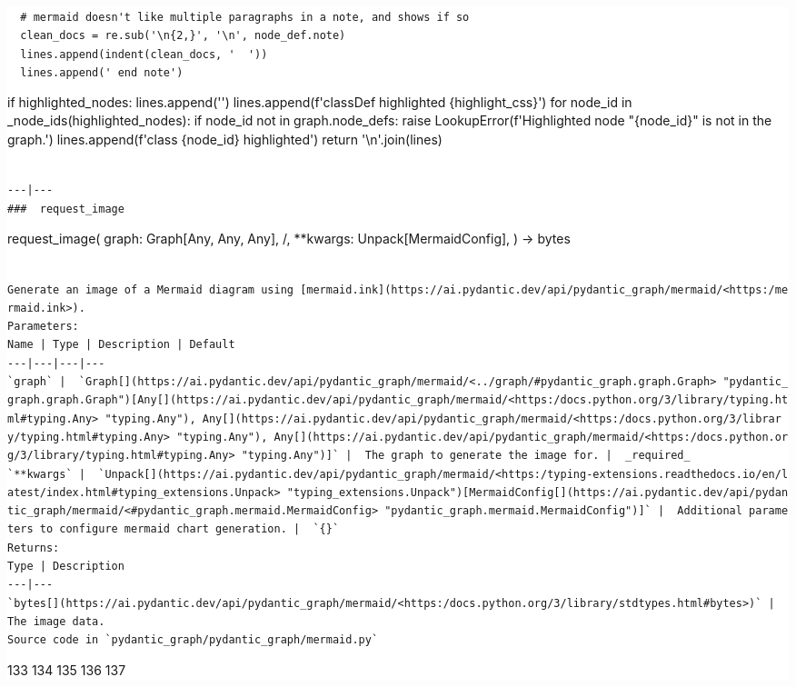       # mermaid doesn't like multiple paragraphs in a note, and shows if so
      clean_docs = re.sub('\n{2,}', '\n', node_def.note)
      lines.append(indent(clean_docs, '  '))
      lines.append(' end note')
  if highlighted_nodes:
    lines.append('')
    lines.append(f'classDef highlighted {highlight_css}')
    for node_id in _node_ids(highlighted_nodes):
      if node_id not in graph.node_defs:
        raise LookupError(f'Highlighted node "{node_id}" is not in the graph.')
      lines.append(f'class {node_id} highlighted')
  return '\n'.join(lines)

```
  
---|---  
###  request_image
```
request_image(
  graph: Graph[](https://ai.pydantic.dev/api/pydantic_graph/mermaid/<../graph/#pydantic_graph.graph.Graph> "pydantic_graph.graph.Graph")[Any[](https://ai.pydantic.dev/api/pydantic_graph/mermaid/<https:/docs.python.org/3/library/typing.html#typing.Any> "typing.Any"), Any[](https://ai.pydantic.dev/api/pydantic_graph/mermaid/<https:/docs.python.org/3/library/typing.html#typing.Any> "typing.Any"), Any[](https://ai.pydantic.dev/api/pydantic_graph/mermaid/<https:/docs.python.org/3/library/typing.html#typing.Any> "typing.Any")],
  /,
  **kwargs: Unpack[](https://ai.pydantic.dev/api/pydantic_graph/mermaid/<https:/typing-extensions.readthedocs.io/en/latest/index.html#typing_extensions.Unpack> "typing_extensions.Unpack")[MermaidConfig[](https://ai.pydantic.dev/api/pydantic_graph/mermaid/<#pydantic_graph.mermaid.MermaidConfig> "pydantic_graph.mermaid.MermaidConfig")],
) -> bytes[](https://ai.pydantic.dev/api/pydantic_graph/mermaid/<https:/docs.python.org/3/library/stdtypes.html#bytes>)

```

Generate an image of a Mermaid diagram using [mermaid.ink](https://ai.pydantic.dev/api/pydantic_graph/mermaid/<https:/mermaid.ink>).
Parameters:
Name | Type | Description | Default  
---|---|---|---  
`graph` |  `Graph[](https://ai.pydantic.dev/api/pydantic_graph/mermaid/<../graph/#pydantic_graph.graph.Graph> "pydantic_graph.graph.Graph")[Any[](https://ai.pydantic.dev/api/pydantic_graph/mermaid/<https:/docs.python.org/3/library/typing.html#typing.Any> "typing.Any"), Any[](https://ai.pydantic.dev/api/pydantic_graph/mermaid/<https:/docs.python.org/3/library/typing.html#typing.Any> "typing.Any"), Any[](https://ai.pydantic.dev/api/pydantic_graph/mermaid/<https:/docs.python.org/3/library/typing.html#typing.Any> "typing.Any")]` |  The graph to generate the image for. |  _required_  
`**kwargs` |  `Unpack[](https://ai.pydantic.dev/api/pydantic_graph/mermaid/<https:/typing-extensions.readthedocs.io/en/latest/index.html#typing_extensions.Unpack> "typing_extensions.Unpack")[MermaidConfig[](https://ai.pydantic.dev/api/pydantic_graph/mermaid/<#pydantic_graph.mermaid.MermaidConfig> "pydantic_graph.mermaid.MermaidConfig")]` |  Additional parameters to configure mermaid chart generation. |  `{}`  
Returns:
Type | Description  
---|---  
`bytes[](https://ai.pydantic.dev/api/pydantic_graph/mermaid/<https:/docs.python.org/3/library/stdtypes.html#bytes>)` |  The image data.  
Source code in `pydantic_graph/pydantic_graph/mermaid.py`
```
133
134
135
136
137